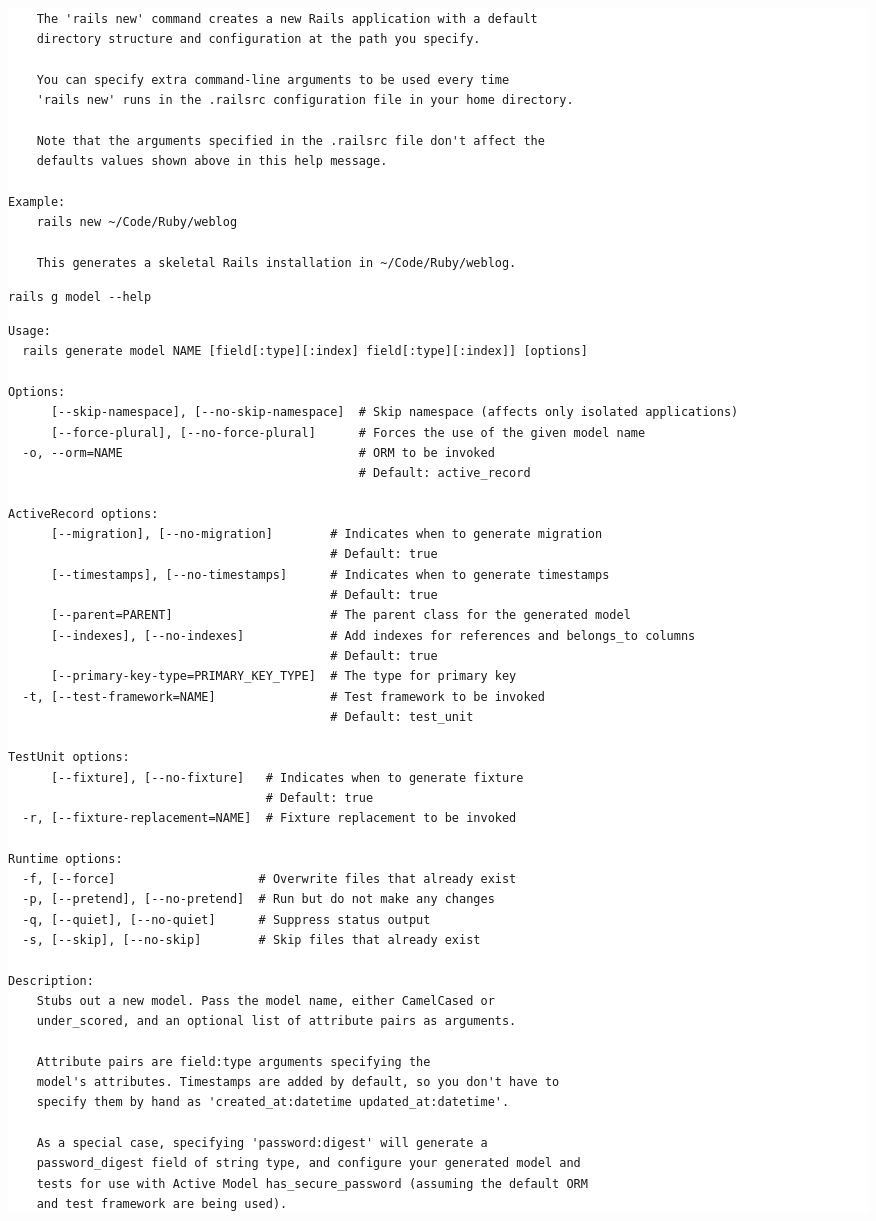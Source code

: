 ```
    The 'rails new' command creates a new Rails application with a default
    directory structure and configuration at the path you specify.

    You can specify extra command-line arguments to be used every time
    'rails new' runs in the .railsrc configuration file in your home directory.

    Note that the arguments specified in the .railsrc file don't affect the
    defaults values shown above in this help message.

Example:
    rails new ~/Code/Ruby/weblog

    This generates a skeletal Rails installation in ~/Code/Ruby/weblog.
```


`rails g model --help`

```
Usage:
  rails generate model NAME [field[:type][:index] field[:type][:index]] [options]

Options:
      [--skip-namespace], [--no-skip-namespace]  # Skip namespace (affects only isolated applications)
      [--force-plural], [--no-force-plural]      # Forces the use of the given model name
  -o, --orm=NAME                                 # ORM to be invoked
                                                 # Default: active_record

ActiveRecord options:
      [--migration], [--no-migration]        # Indicates when to generate migration
                                             # Default: true
      [--timestamps], [--no-timestamps]      # Indicates when to generate timestamps
                                             # Default: true
      [--parent=PARENT]                      # The parent class for the generated model
      [--indexes], [--no-indexes]            # Add indexes for references and belongs_to columns
                                             # Default: true
      [--primary-key-type=PRIMARY_KEY_TYPE]  # The type for primary key
  -t, [--test-framework=NAME]                # Test framework to be invoked
                                             # Default: test_unit

TestUnit options:
      [--fixture], [--no-fixture]   # Indicates when to generate fixture
                                    # Default: true
  -r, [--fixture-replacement=NAME]  # Fixture replacement to be invoked

Runtime options:
  -f, [--force]                    # Overwrite files that already exist
  -p, [--pretend], [--no-pretend]  # Run but do not make any changes
  -q, [--quiet], [--no-quiet]      # Suppress status output
  -s, [--skip], [--no-skip]        # Skip files that already exist

Description:
    Stubs out a new model. Pass the model name, either CamelCased or
    under_scored, and an optional list of attribute pairs as arguments.

    Attribute pairs are field:type arguments specifying the
    model's attributes. Timestamps are added by default, so you don't have to
    specify them by hand as 'created_at:datetime updated_at:datetime'.

    As a special case, specifying 'password:digest' will generate a
    password_digest field of string type, and configure your generated model and
    tests for use with Active Model has_secure_password (assuming the default ORM
    and test framework are being used).
```